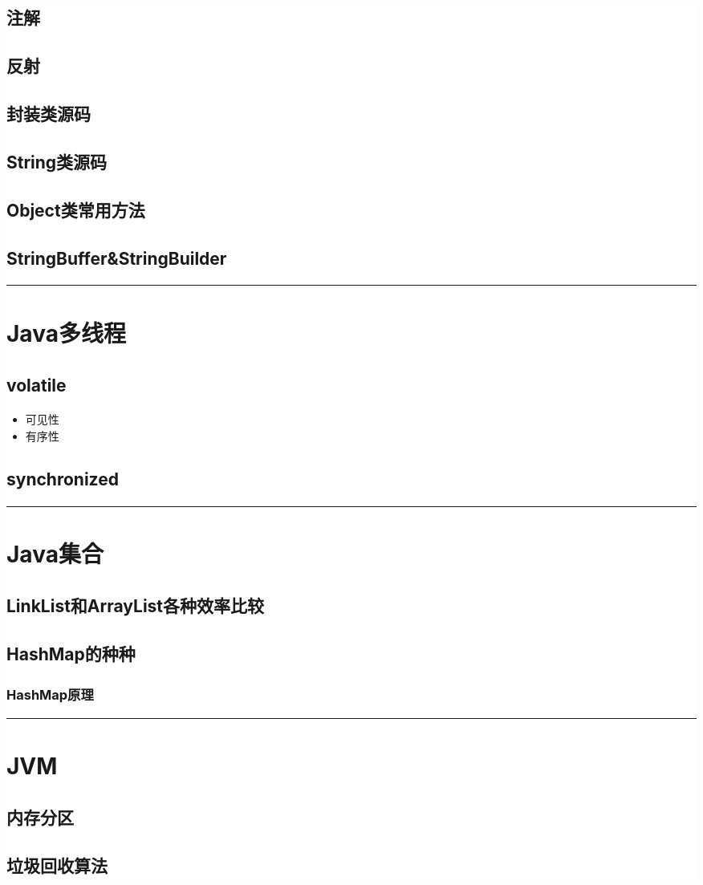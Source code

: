 ## 注解

## 反射

## 封装类源码

## String类源码

## Object类常用方法

## StringBuffer&StringBuilder

---

# Java多线程

## volatile

- 可见性
- 有序性

## synchronized

---

# Java集合

## LinkList和ArrayList各种效率比较

## HashMap的种种

### HashMap原理

---

# JVM

## 内存分区

## 垃圾回收算法
